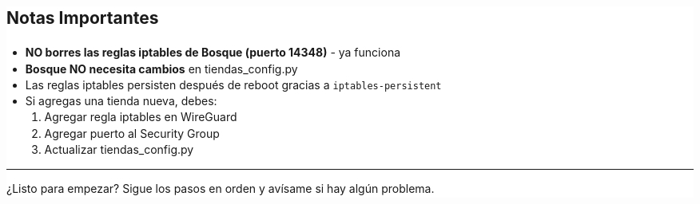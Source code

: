 
## Notas Importantes

- **NO borres las reglas iptables de Bosque (puerto 14348)** - ya funciona
- **Bosque NO necesita cambios** en tiendas_config.py
- Las reglas iptables persisten después de reboot gracias a `iptables-persistent`
- Si agregas una tienda nueva, debes:
  1. Agregar regla iptables en WireGuard
  2. Agregar puerto al Security Group
  3. Actualizar tiendas_config.py

---

¿Listo para empezar? Sigue los pasos en orden y avísame si hay algún problema.

